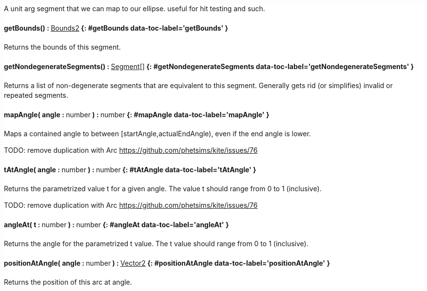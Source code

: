 A unit arg segment that we can map to our ellipse. useful for hit testing and such.

#### getBounds() : <span style="font-weight: 400;">[Bounds2](../dot/Bounds2.md)</span> {: #getBounds data-toc-label='getBounds' }

Returns the bounds of this segment.

#### getNondegenerateSegments() : <span style="font-weight: 400;">[Segment](../kite/Segment.md)[]</span> {: #getNondegenerateSegments data-toc-label='getNondegenerateSegments' }

Returns a list of non-degenerate segments that are equivalent to this segment. Generally gets rid (or simplifies)
invalid or repeated segments.

#### mapAngle( angle : <span style="font-weight: 400;"><span style="color: hsla(calc(var(--md-hue) + 180deg),80%,40%,1);">number</span></span> ) : <span style="font-weight: 400;"><span style="color: hsla(calc(var(--md-hue) + 180deg),80%,40%,1);">number</span></span> {: #mapAngle data-toc-label='mapAngle' }

Maps a contained angle to between [startAngle,actualEndAngle), even if the end angle is lower.

TODO: remove duplication with Arc https://github.com/phetsims/kite/issues/76

#### tAtAngle( angle : <span style="font-weight: 400;"><span style="color: hsla(calc(var(--md-hue) + 180deg),80%,40%,1);">number</span></span> ) : <span style="font-weight: 400;"><span style="color: hsla(calc(var(--md-hue) + 180deg),80%,40%,1);">number</span></span> {: #tAtAngle data-toc-label='tAtAngle' }

Returns the parametrized value t for a given angle. The value t should range from 0 to 1 (inclusive).

TODO: remove duplication with Arc https://github.com/phetsims/kite/issues/76

#### angleAt( t : <span style="font-weight: 400;"><span style="color: hsla(calc(var(--md-hue) + 180deg),80%,40%,1);">number</span></span> ) : <span style="font-weight: 400;"><span style="color: hsla(calc(var(--md-hue) + 180deg),80%,40%,1);">number</span></span> {: #angleAt data-toc-label='angleAt' }

Returns the angle for the parametrized t value. The t value should range from 0 to 1 (inclusive).

#### positionAtAngle( angle : <span style="font-weight: 400;"><span style="color: hsla(calc(var(--md-hue) + 180deg),80%,40%,1);">number</span></span> ) : <span style="font-weight: 400;">[Vector2](../dot/Vector2.md)</span> {: #positionAtAngle data-toc-label='positionAtAngle' }

Returns the position of this arc at angle.
